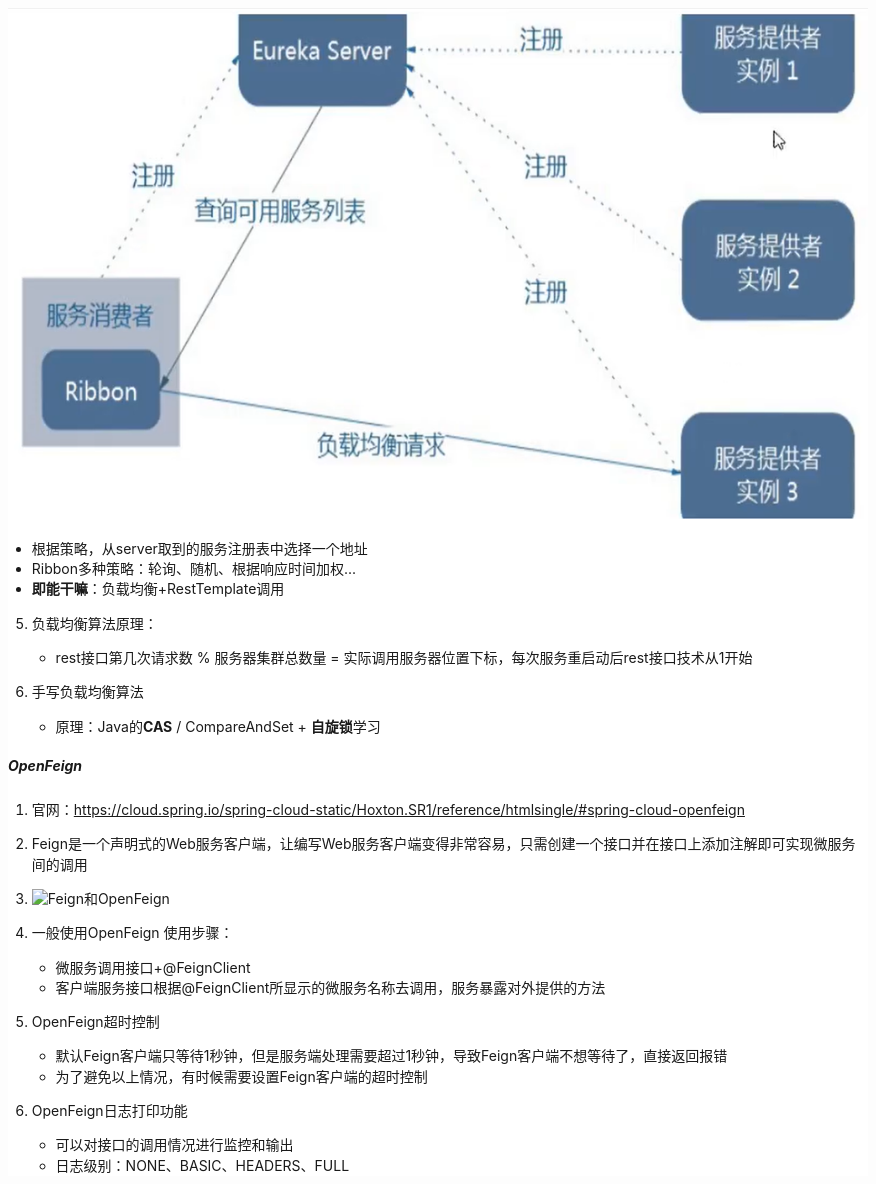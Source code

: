    ![Ribbon解释](SpringcloudGo/Ribbon解释.png)
   - 根据策略，从server取到的服务注册表中选择一个地址
   - Ribbon多种策略：轮询、随机、根据响应时间加权...
   - **即能干嘛**：负载均衡+RestTemplate调用

5. 负载均衡算法原理：
   - rest接口第几次请求数 % 服务器集群总数量 = 实际调用服务器位置下标，每次服务重启动后rest接口技术从1开始

6. 手写负载均衡算法
   - 原理：Java的**CAS** / CompareAndSet + **自旋锁**学习


##### OpenFeign

1. 官网：https://cloud.spring.io/spring-cloud-static/Hoxton.SR1/reference/htmlsingle/#spring-cloud-openfeign
2. Feign是一个声明式的Web服务客户端，让编写Web服务客户端变得非常容易，只需创建一个接口并在接口上添加注解即可实现微服务间的调用
3. ![Feign和OpenFeign](SpringcloudGo/Feign和OpenFeign.png)


4. 一般使用OpenFeign
   使用步骤：
   - 微服务调用接口+@FeignClient
   - 客户端服务接口根据@FeignClient所显示的微服务名称去调用，服务暴露对外提供的方法
5. OpenFeign超时控制
   - 默认Feign客户端只等待1秒钟，但是服务端处理需要超过1秒钟，导致Feign客户端不想等待了，直接返回报错
   - 为了避免以上情况，有时候需要设置Feign客户端的超时控制
6. OpenFeign日志打印功能
   - 可以对接口的调用情况进行监控和输出
   - 日志级别：NONE、BASIC、HEADERS、FULL
